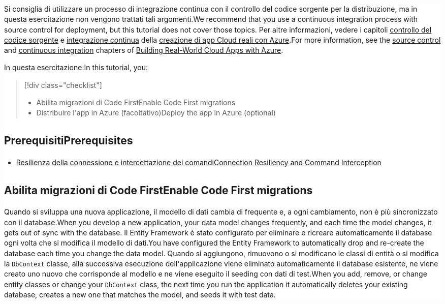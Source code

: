 <span data-ttu-id="1e05c-111">Si consiglia di utilizzare un processo di integrazione continua con il controllo del codice sorgente per la distribuzione, ma in questa esercitazione non vengono trattati tali argomenti.</span><span class="sxs-lookup"><span data-stu-id="1e05c-111">We recommend that you use a continuous integration process with source control for deployment, but this tutorial does not cover those topics.</span></span> <span data-ttu-id="1e05c-112">Per altre informazioni, vedere i capitoli [controllo del codice sorgente](xref:aspnet/overview/developing-apps-with-windows-azure/building-real-world-cloud-apps-with-windows-azure/source-control) e [integrazione continua](xref:aspnet/overview/developing-apps-with-windows-azure/building-real-world-cloud-apps-with-windows-azure/continuous-integration-and-continuous-delivery) della [creazione di app Cloud reali con Azure](xref:aspnet/overview/developing-apps-with-windows-azure/building-real-world-cloud-apps-with-windows-azure/introduction).</span><span class="sxs-lookup"><span data-stu-id="1e05c-112">For more information, see the [source control](xref:aspnet/overview/developing-apps-with-windows-azure/building-real-world-cloud-apps-with-windows-azure/source-control) and [continuous integration](xref:aspnet/overview/developing-apps-with-windows-azure/building-real-world-cloud-apps-with-windows-azure/continuous-integration-and-continuous-delivery) chapters of [Building Real-World Cloud Apps with Azure](xref:aspnet/overview/developing-apps-with-windows-azure/building-real-world-cloud-apps-with-windows-azure/introduction).</span></span>

<span data-ttu-id="1e05c-113">In questa esercitazione:</span><span class="sxs-lookup"><span data-stu-id="1e05c-113">In this tutorial, you:</span></span>

> [!div class="checklist"]
> * <span data-ttu-id="1e05c-114">Abilita migrazioni di Code First</span><span class="sxs-lookup"><span data-stu-id="1e05c-114">Enable Code First migrations</span></span>
> * <span data-ttu-id="1e05c-115">Distribuire l'app in Azure (facoltativo)</span><span class="sxs-lookup"><span data-stu-id="1e05c-115">Deploy the app in Azure (optional)</span></span>

## <a name="prerequisites"></a><span data-ttu-id="1e05c-116">Prerequisiti</span><span class="sxs-lookup"><span data-stu-id="1e05c-116">Prerequisites</span></span>

- [<span data-ttu-id="1e05c-117">Resilienza della connessione e intercettazione dei comandi</span><span class="sxs-lookup"><span data-stu-id="1e05c-117">Connection Resiliency and Command Interception</span></span>](connection-resiliency-and-command-interception-with-the-entity-framework-in-an-asp-net-mvc-application.md)

## <a name="enable-code-first-migrations"></a><span data-ttu-id="1e05c-118">Abilita migrazioni di Code First</span><span class="sxs-lookup"><span data-stu-id="1e05c-118">Enable Code First migrations</span></span>

<span data-ttu-id="1e05c-119">Quando si sviluppa una nuova applicazione, il modello di dati cambia di frequente e, a ogni cambiamento, non è più sincronizzato con il database.</span><span class="sxs-lookup"><span data-stu-id="1e05c-119">When you develop a new application, your data model changes frequently, and each time the model changes, it gets out of sync with the database.</span></span> <span data-ttu-id="1e05c-120">Il Entity Framework è stato configurato per eliminare e ricreare automaticamente il database ogni volta che si modifica il modello di dati.</span><span class="sxs-lookup"><span data-stu-id="1e05c-120">You have configured the Entity Framework to automatically drop and re-create the database each time you change the data model.</span></span> <span data-ttu-id="1e05c-121">Quando si aggiungono, rimuovono o si modificano le classi di entità o si modifica la `DbContext` classe, alla successiva esecuzione dell'applicazione viene eliminato automaticamente il database esistente, ne viene creato uno nuovo che corrisponde al modello e ne viene eseguito il seeding con dati di test.</span><span class="sxs-lookup"><span data-stu-id="1e05c-121">When you add, remove, or change entity classes or change your `DbContext` class, the next time you run the application it automatically deletes your existing database, creates a new one that matches the model, and seeds it with test data.</span></span>
